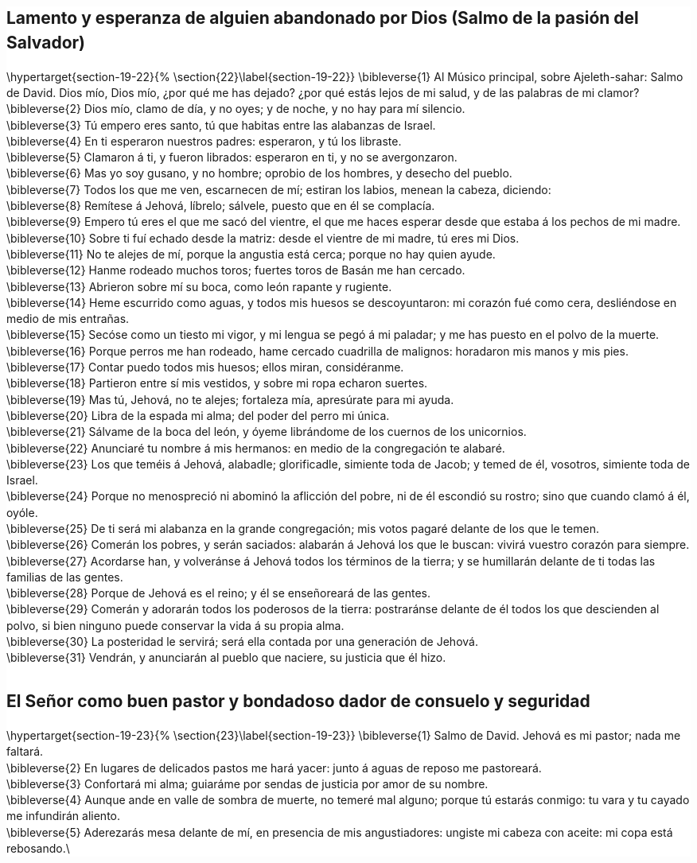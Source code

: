 ## Lamento y esperanza de alguien abandonado por Dios (Salmo de la pasión del Salvador)
\hypertarget{section-19-22}{%
\section{22}\label{section-19-22}}
\bibleverse{1} Al Músico principal, sobre Ajeleth-sahar: Salmo de David. Dios mío, Dios mío, ¿por qué me has dejado? ¿por qué estás lejos de mi salud, y de las palabras de mi clamor?\
\bibleverse{2} Dios mío, clamo de día, y no oyes; y de noche, y no hay para mí silencio.\
\bibleverse{3} Tú empero eres santo, tú que habitas entre las alabanzas de Israel.\
\bibleverse{4} En ti esperaron nuestros padres: esperaron, y tú los libraste.\
\bibleverse{5} Clamaron á ti, y fueron librados: esperaron en ti, y no se avergonzaron.\
\bibleverse{6} Mas yo soy gusano, y no hombre; oprobio de los hombres, y desecho del pueblo.\
\bibleverse{7} Todos los que me ven, escarnecen de mí; estiran los labios, menean la cabeza, diciendo:\
\bibleverse{8} Remítese á Jehová, líbrelo; sálvele, puesto que en él se complacía.\
\bibleverse{9} Empero tú eres el que me sacó del vientre, el que me haces esperar desde que estaba á los pechos de mi madre.\
\bibleverse{10} Sobre ti fuí echado desde la matriz: desde el vientre de mi madre, tú eres mi Dios.\
\bibleverse{11} No te alejes de mí, porque la angustia está cerca; porque no hay quien ayude.\
\bibleverse{12} Hanme rodeado muchos toros; fuertes toros de Basán me han cercado.\
\bibleverse{13} Abrieron sobre mí su boca, como león rapante y rugiente.\
\bibleverse{14} Heme escurrido como aguas, y todos mis huesos se descoyuntaron: mi corazón fué como cera, desliéndose en medio de mis entrañas.\
\bibleverse{15} Secóse como un tiesto mi vigor, y mi lengua se pegó á mi paladar; y me has puesto en el polvo de la muerte.\
\bibleverse{16} Porque perros me han rodeado, hame cercado cuadrilla de malignos: horadaron mis manos y mis pies.\
\bibleverse{17} Contar puedo todos mis huesos; ellos miran, considéranme.\
\bibleverse{18} Partieron entre sí mis vestidos, y sobre mi ropa echaron suertes.\
\bibleverse{19} Mas tú, Jehová, no te alejes; fortaleza mía, apresúrate para mi ayuda.\
\bibleverse{20} Libra de la espada mi alma; del poder del perro mi única.\
\bibleverse{21} Sálvame de la boca del león, y óyeme librándome de los cuernos de los unicornios.\
\bibleverse{22} Anunciaré tu nombre á mis hermanos: en medio de la congregación te alabaré.\
\bibleverse{23} Los que teméis á Jehová, alabadle; glorificadle, simiente toda de Jacob; y temed de él, vosotros, simiente toda de Israel.\
\bibleverse{24} Porque no menospreció ni abominó la aflicción del pobre, ni de él escondió su rostro; sino que cuando clamó á él, oyóle.\
\bibleverse{25} De ti será mi alabanza en la grande congregación; mis votos pagaré delante de los que le temen.\
\bibleverse{26} Comerán los pobres, y serán saciados: alabarán á Jehová los que le buscan: vivirá vuestro corazón para siempre.\
\bibleverse{27} Acordarse han, y volveránse á Jehová todos los términos de la tierra; y se humillarán delante de ti todas las familias de las gentes.\
\bibleverse{28} Porque de Jehová es el reino; y él se enseñoreará de las gentes.\
\bibleverse{29} Comerán y adorarán todos los poderosos de la tierra: postraránse delante de él todos los que descienden al polvo, si bien ninguno puede conservar la vida á su propia alma.\
\bibleverse{30} La posteridad le servirá; será ella contada por una generación de Jehová.\
\bibleverse{31} Vendrán, y anunciarán al pueblo que naciere, su justicia que él hizo. 

## El Señor como buen pastor y bondadoso dador de consuelo y seguridad
\hypertarget{section-19-23}{%
\section{23}\label{section-19-23}}
\bibleverse{1} Salmo de David. Jehová es mi pastor; nada me faltará.\
\bibleverse{2} En lugares de delicados pastos me hará yacer: junto á aguas de reposo me pastoreará.\
\bibleverse{3} Confortará mi alma; guiaráme por sendas de justicia por amor de su nombre.\
\bibleverse{4} Aunque ande en valle de sombra de muerte, no temeré mal alguno; porque tú estarás conmigo: tu vara y tu cayado me infundirán aliento.\
\bibleverse{5} Aderezarás mesa delante de mí, en presencia de mis angustiadores: ungiste mi cabeza con aceite: mi copa está rebosando.\